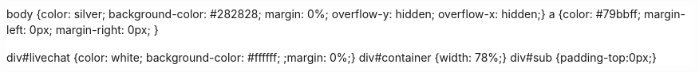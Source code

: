 body {color: silver; background-color: #282828; margin: 0%; overflow-y: hidden; overflow-x: hidden;}
a {color: #79bbff; margin-left: 0px; margin-right: 0px; }

div#livechat {color: white; background-color: #ffffff; ;margin: 0%;}
div#container {width: 78%;}
div#sub {padding-top:0px;}
<style>
div#player {display: block; width: 100%; height:  11%; color: black; }
p#bottom {width: 100%;}
p#playlist {font-size: 2.2rem; text-shadow: 1px 0 1px black;}

input {
	-moz-box-shadow:inset 0px 1px 0px 0px #7a8eb9;
	-webkit-box-shadow:inset 0px 1px 0px 0px #7a8eb9;
	box-shadow:inset 0px 1px 0px 0px #7a8eb9;
	background:-webkit-gradient(linear, left top, left bottom, color-stop(0.05, #ff0000), color-stop(1, #000000));
	background:-moz-linear-gradient(top, #ff0000 5%, #000000 100%);
	background:-webkit-linear-gradient(top, #ff0000 5%, #000000 100%);
	background:-o-linear-gradient(top, #ff0000 5%, #000000 100%);
	background:-ms-linear-gradient(top, #ff0000 5%, #000000 100%);
	background:linear-gradient(to bottom, #ff0000 5%, #000000 100%);
	filter:progid:DXImageTransform.Microsoft.gradient(startColorstr='#ff0000', endColorstr='#000000',GradientType=0);
	background-color:#ff0000;
	border:0px solid #ffffff;
	display:inline-block;
	cursor:pointer;
	color:#ffffff;
	font-family:Arial;
	font-size:12px;
	font-weight:bold;
	padding:3px 10px 3px 10px;
	margin:0px 0px 0px 1px;
	text-decoration:none;
	vertical-align:top;
	height: 22px
}
input:hover {
	background:-webkit-gradient(linear, left top, left bottom, color-stop(0.05, #000000), color-stop(1, #ff0000));
	background:-moz-linear-gradient(top, #000000 5%, #ff0000 100%);
	background:-webkit-linear-gradient(top, #000000 5%, #ff0000 100%);
	background:-o-linear-gradient(top, #000000 5%, #ff0000 100%);
	background:-ms-linear-gradient(top, #000000 5%, #ff0000 100%);
	background:linear-gradient(to bottom, #000000 5%, #ff0000 100%);
	filter:progid:DXImageTransform.Microsoft.gradient(startColorstr='#000000', endColorstr='#ff0000',GradientType=0);
	background-color:#000000;
}
input:active {
	position:relative;
	top:1px;
}

